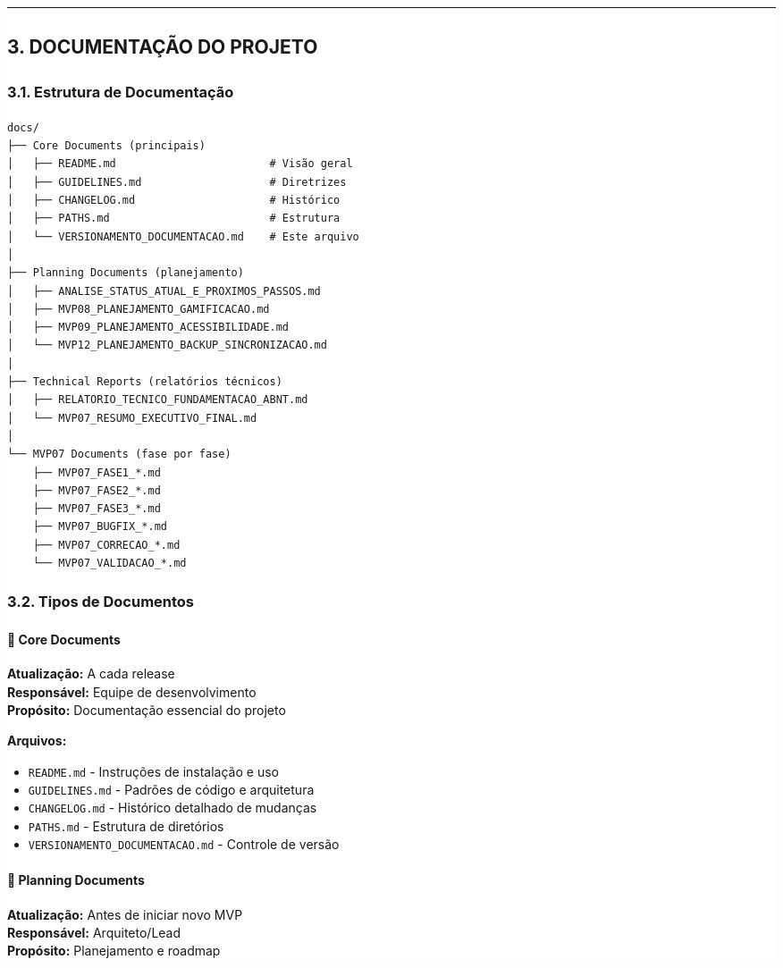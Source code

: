
---

## 3. DOCUMENTAÇÃO DO PROJETO

### 3.1. Estrutura de Documentação

```
docs/
├── Core Documents (principais)
│   ├── README.md                        # Visão geral
│   ├── GUIDELINES.md                    # Diretrizes
│   ├── CHANGELOG.md                     # Histórico
│   ├── PATHS.md                         # Estrutura
│   └── VERSIONAMENTO_DOCUMENTACAO.md    # Este arquivo
│
├── Planning Documents (planejamento)
│   ├── ANALISE_STATUS_ATUAL_E_PROXIMOS_PASSOS.md
│   ├── MVP08_PLANEJAMENTO_GAMIFICACAO.md
│   ├── MVP09_PLANEJAMENTO_ACESSIBILIDADE.md
│   └── MVP12_PLANEJAMENTO_BACKUP_SINCRONIZACAO.md
│
├── Technical Reports (relatórios técnicos)
│   ├── RELATORIO_TECNICO_FUNDAMENTACAO_ABNT.md
│   └── MVP07_RESUMO_EXECUTIVO_FINAL.md
│
└── MVP07 Documents (fase por fase)
    ├── MVP07_FASE1_*.md
    ├── MVP07_FASE2_*.md
    ├── MVP07_FASE3_*.md
    ├── MVP07_BUGFIX_*.md
    ├── MVP07_CORRECAO_*.md
    └── MVP07_VALIDACAO_*.md
```

### 3.2. Tipos de Documentos

#### 📘 Core Documents
**Atualização:** A cada release  
**Responsável:** Equipe de desenvolvimento  
**Propósito:** Documentação essencial do projeto

**Arquivos:**
- `README.md` - Instruções de instalação e uso
- `GUIDELINES.md` - Padrões de código e arquitetura
- `CHANGELOG.md` - Histórico detalhado de mudanças
- `PATHS.md` - Estrutura de diretórios
- `VERSIONAMENTO_DOCUMENTACAO.md` - Controle de versão

#### 📗 Planning Documents
**Atualização:** Antes de iniciar novo MVP  
**Responsável:** Arquiteto/Lead  
**Propósito:** Planejamento e roadmap

